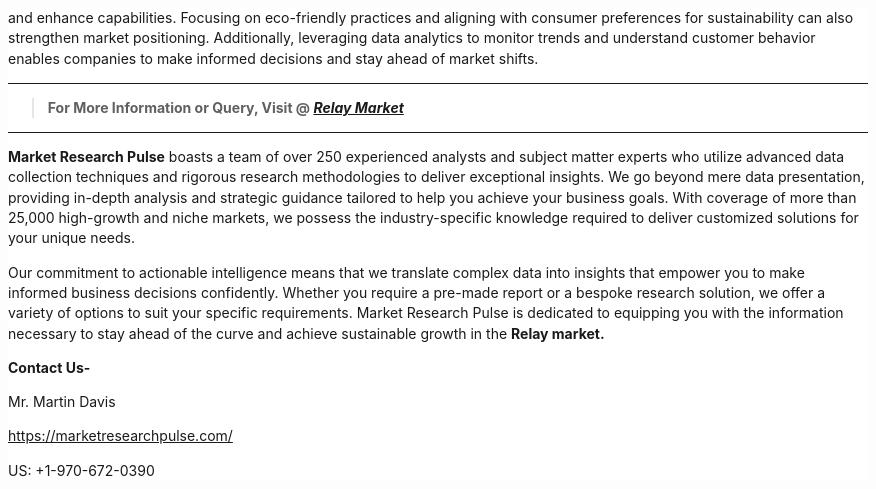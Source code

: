 and enhance capabilities. Focusing on eco-friendly practices and aligning with consumer preferences for sustainability can also strengthen market positioning. Additionally, leveraging data analytics to monitor trends and understand customer behavior enables companies to make informed decisions and stay ahead of market shifts.</p><hr /><blockquote><p><strong>For More Information or Query, Visit @&nbsp;<em><a href="https://marketresearchpulse.com/report/62455/relay-market?utm_source=Linkedin&utm_medium=029">Relay Market</a></em></strong></p></blockquote><hr /><p><strong>Market Research Pulse</strong> boasts a team of over 250 experienced analysts and subject matter experts who utilize advanced data collection techniques and rigorous research methodologies to deliver exceptional insights. We go beyond mere data presentation, providing in-depth analysis and strategic guidance tailored to help you achieve your business goals. With coverage of more than 25,000 high-growth and niche markets, we possess the industry-specific knowledge required to deliver customized solutions for your unique needs.</p><p>Our commitment to actionable intelligence means that we translate complex data into insights that empower you to make informed business decisions confidently. Whether you require a pre-made report or a bespoke research solution, we offer a variety of options to suit your specific requirements. Market Research Pulse is dedicated to equipping you with the information necessary to stay ahead of the curve and achieve sustainable growth in the <strong>Relay market.</strong></p><p><strong>Contact Us-</strong></p><p>Mr. Martin Davis</p><p>https://marketresearchpulse.com/</p><p>US: +1-970-672-0390</p>
